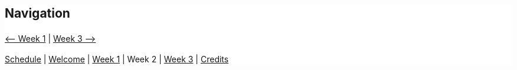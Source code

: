 ## Navigation

[<-- Week 1](https://github.com/iamnbutler/YSDN-Interactivity-Workshop/wiki/Week-1) | [Week 3 -->](https://github.com/iamnbutler/YSDN-Interactivity-Workshop/wiki/Week-3)

[Schedule](https://github.com/iamnbutler/YSDN-Interactivity-Workshop/wiki/Schedule) | [Welcome](https://github.com/iamnbutler/YSDN-Interactivity-Workshop/wiki/Welcome) | [Week 1](https://github.com/iamnbutler/YSDN-Interactivity-Workshop/wiki/Week-1) | Week 2 | [Week 3](https://github.com/iamnbutler/YSDN-Interactivity-Workshop/wiki/Week-3) | [Credits](https://github.com/iamnbutler/YSDN-Interactivity-Workshop/wiki/Sample-Work-Sources)